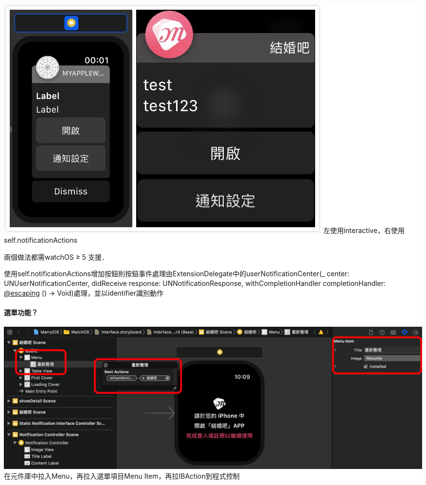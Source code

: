 ![左使用interactive，右使用self.notificationActions](/assets/e85d77b05061/1*_1Crgx61kE6F509Jd2qxPQ.jpeg "左使用interactive，右使用self.notificationActions")
左使用interactive，右使用self.notificationActions

兩個做法都需watchOS ≥ 5 支援．

使用self.notificationActions增加按鈕則按鈕事件處理由ExtensionDelegate中的userNotificationCenter(_ center: UNUserNotificationCenter, didReceive response: UNNotificationResponse, withCompletionHandler completionHandler: [@escaping](http://twitter.com/escaping) () -> Void)處理，並以identifier識別動作
#### 選單功能？

![在元件庫中拉入Menu，再拉入選單項目Menu Item，再拉IBAction到程式控制](/assets/e85d77b05061/1*qHUly8lLEa5L7FSPJCrbcw.png "在元件庫中拉入Menu，再拉入選單項目Menu Item，再拉IBAction到程式控制")
在元件庫中拉入Menu，再拉入選單項目Menu Item，再拉IBAction到程式控制
